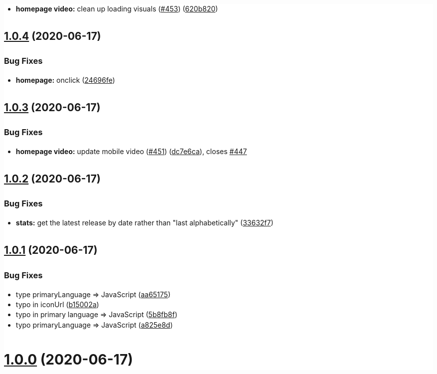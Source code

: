 * **homepage video:** clean up loading visuals ([#453](https://github.com/newrelic/opensource-website/issues/453)) ([620b820](https://github.com/newrelic/opensource-website/commit/620b8206fe40e66f895a5302985774c88a9b33a9))

## [1.0.4](https://github.com/newrelic/opensource-website/compare/v1.0.3...v1.0.4) (2020-06-17)


### Bug Fixes

* **homepage:** onclick ([24696fe](https://github.com/newrelic/opensource-website/commit/24696feca7f3d89c55725d7a2a2c4ee0f01a70e5))

## [1.0.3](https://github.com/newrelic/opensource-website/compare/v1.0.2...v1.0.3) (2020-06-17)


### Bug Fixes

* **homepage video:** update mobile video ([#451](https://github.com/newrelic/opensource-website/issues/451)) ([dc7e6ca](https://github.com/newrelic/opensource-website/commit/dc7e6ca03812446c15b8160144cc7b72ef476a3f)), closes [#447](https://github.com/newrelic/opensource-website/issues/447)

## [1.0.2](https://github.com/newrelic/opensource-website/compare/v1.0.1...v1.0.2) (2020-06-17)


### Bug Fixes

* **stats:** get the latest release by date rather than "last alphabetically" ([33632f7](https://github.com/newrelic/opensource-website/commit/33632f79b6b3000dbffd67a3be618b0cf7a43563))

## [1.0.1](https://github.com/newrelic/opensource-website/compare/v1.0.0...v1.0.1) (2020-06-17)


### Bug Fixes

* type primaryLanguage => JavaScript ([aa65175](https://github.com/newrelic/opensource-website/commit/aa65175b96445214a7a6f18b290dbba8a54defbe))
* typo in iconUrl ([b15002a](https://github.com/newrelic/opensource-website/commit/b15002a61e063a1adaab134b6f56f00dab5cf2b1))
* typo in primary language => JavaScript ([5b8fb8f](https://github.com/newrelic/opensource-website/commit/5b8fb8f02c225087b66d9cfab08d9fd559f605bf))
* typo primaryLanguage => JavaScript ([a825e8d](https://github.com/newrelic/opensource-website/commit/a825e8d9cc0d13a314045b3984a961797951fdd4))

# [1.0.0](https://github.com/newrelic/opensource-website/compare/v0.6.2...v1.0.0) (2020-06-17)
